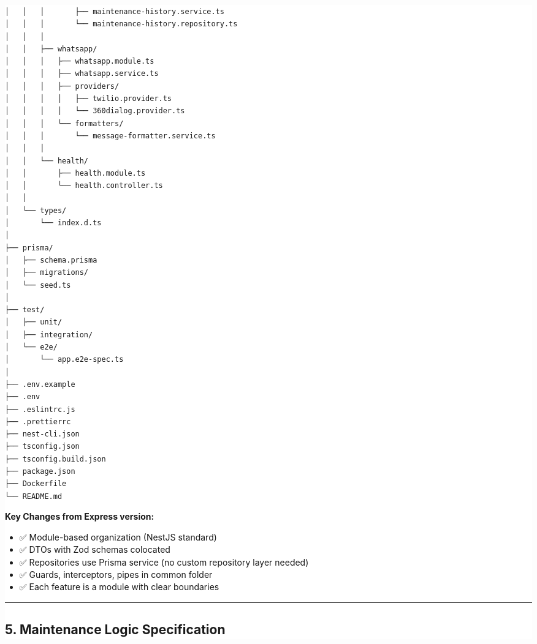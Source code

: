```
│   │   │       ├── maintenance-history.service.ts
│   │   │       └── maintenance-history.repository.ts
│   │   │
│   │   ├── whatsapp/
│   │   │   ├── whatsapp.module.ts
│   │   │   ├── whatsapp.service.ts
│   │   │   ├── providers/
│   │   │   │   ├── twilio.provider.ts
│   │   │   │   └── 360dialog.provider.ts
│   │   │   └── formatters/
│   │   │       └── message-formatter.service.ts
│   │   │
│   │   └── health/
│   │       ├── health.module.ts
│   │       └── health.controller.ts
│   │
│   └── types/
│       └── index.d.ts
│
├── prisma/
│   ├── schema.prisma
│   ├── migrations/
│   └── seed.ts
│
├── test/
│   ├── unit/
│   ├── integration/
│   └── e2e/
│       └── app.e2e-spec.ts
│
├── .env.example
├── .env
├── .eslintrc.js
├── .prettierrc
├── nest-cli.json
├── tsconfig.json
├── tsconfig.build.json
├── package.json
├── Dockerfile
└── README.md
```

**Key Changes from Express version:**
- ✅ Module-based organization (NestJS standard)
- ✅ DTOs with Zod schemas colocated
- ✅ Repositories use Prisma service (no custom repository layer needed)
- ✅ Guards, interceptors, pipes in common folder
- ✅ Each feature is a module with clear boundaries

---

## 5. Maintenance Logic Specification
